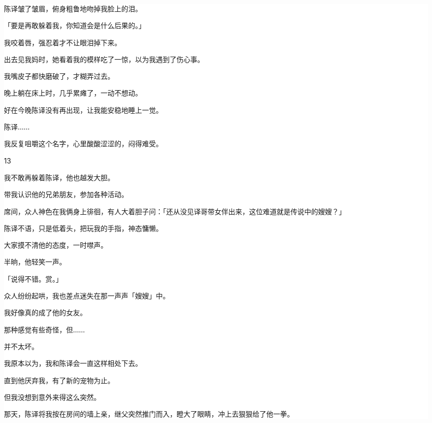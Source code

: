 陈译皱了皱眉，俯身粗鲁地吻掉我脸上的泪。


「要是再敢躲着我，你知道会是什么后果的。」


我咬着唇，强忍着才不让眼泪掉下来。


出去见我妈时，她看着我的模样吃了一惊，以为我遇到了伤心事。


我嘴皮子都快磨破了，才糊弄过去。


晚上躺在床上时，几乎累瘫了，一动不想动。


好在今晚陈译没有再出现，让我能安稳地睡上一觉。


陈译……


我反复咀嚼这个名字，心里酸酸涩涩的，闷得难受。


13


我不敢再躲着陈译，他也越发大胆。


带我认识他的兄弟朋友，参加各种活动。


席间，众人神色在我俩身上徘徊，有人大着胆子问：「还从没见译哥带女伴出来，这位难道就是传说中的嫂嫂？」


陈译不语，只是低着头，把玩我的手指，神态慵懒。


大家摸不清他的态度，一时噤声。


半晌，他轻笑一声。


「说得不错。赏。」


众人纷纷起哄，我也差点迷失在那一声声「嫂嫂」中。


我好像真的成了他的女友。


那种感觉有些奇怪，但……


并不太坏。


我原本以为，我和陈译会一直这样相处下去。


直到他厌弃我，有了新的宠物为止。


但我没想到意外来得这么突然。


那天，陈译将我按在房间的墙上亲，继父突然推门而入，瞪大了眼睛，冲上去狠狠给了他一拳。
